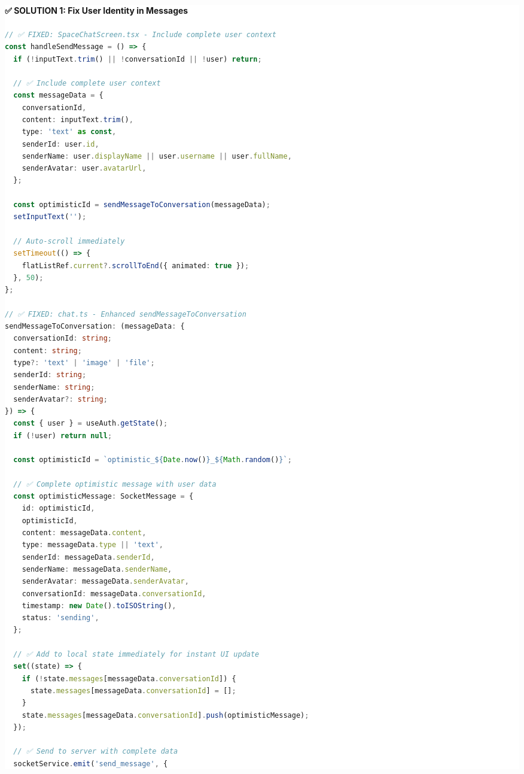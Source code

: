 #### **✅ SOLUTION 1: Fix User Identity in Messages**

```typescript
// ✅ FIXED: SpaceChatScreen.tsx - Include complete user context
const handleSendMessage = () => {
  if (!inputText.trim() || !conversationId || !user) return;

  // ✅ Include complete user context
  const messageData = {
    conversationId,
    content: inputText.trim(),
    type: 'text' as const,
    senderId: user.id,
    senderName: user.displayName || user.username || user.fullName,
    senderAvatar: user.avatarUrl,
  };

  const optimisticId = sendMessageToConversation(messageData);
  setInputText('');
  
  // Auto-scroll immediately
  setTimeout(() => {
    flatListRef.current?.scrollToEnd({ animated: true });
  }, 50);
};

// ✅ FIXED: chat.ts - Enhanced sendMessageToConversation
sendMessageToConversation: (messageData: {
  conversationId: string;
  content: string;
  type?: 'text' | 'image' | 'file';
  senderId: string;
  senderName: string;
  senderAvatar?: string;
}) => {
  const { user } = useAuth.getState();
  if (!user) return null;

  const optimisticId = `optimistic_${Date.now()}_${Math.random()}`;
  
  // ✅ Complete optimistic message with user data
  const optimisticMessage: SocketMessage = {
    id: optimisticId,
    optimisticId,
    content: messageData.content,
    type: messageData.type || 'text',
    senderId: messageData.senderId,
    senderName: messageData.senderName,
    senderAvatar: messageData.senderAvatar,
    conversationId: messageData.conversationId,
    timestamp: new Date().toISOString(),
    status: 'sending',
  };

  // ✅ Add to local state immediately for instant UI update
  set((state) => {
    if (!state.messages[messageData.conversationId]) {
      state.messages[messageData.conversationId] = [];
    }
    state.messages[messageData.conversationId].push(optimisticMessage);
  });

  // ✅ Send to server with complete data
  socketService.emit('send_message', {
```